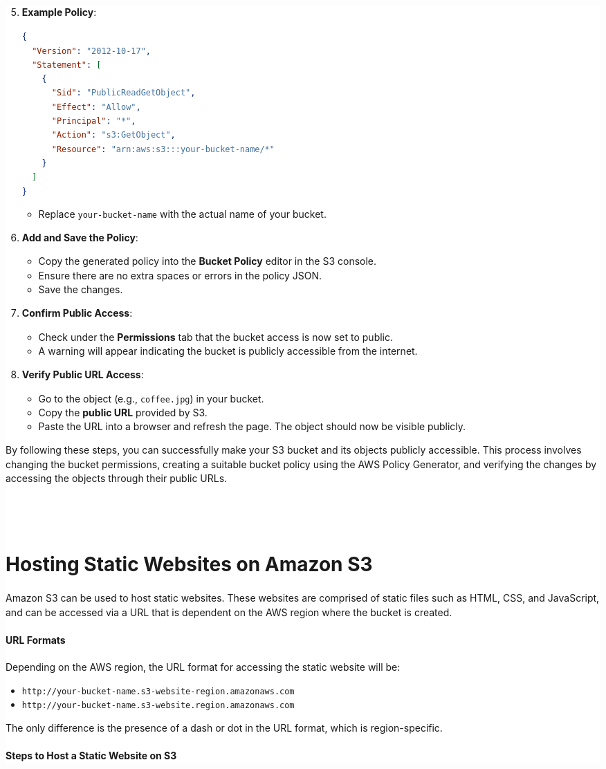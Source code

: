 5. **Example Policy**:
    ```json
    {
      "Version": "2012-10-17",
      "Statement": [
        {
          "Sid": "PublicReadGetObject",
          "Effect": "Allow",
          "Principal": "*",
          "Action": "s3:GetObject",
          "Resource": "arn:aws:s3:::your-bucket-name/*"
        }
      ]
    }
    ```
    - Replace `your-bucket-name` with the actual name of your bucket.

6. **Add and Save the Policy**:
    - Copy the generated policy into the **Bucket Policy** editor in the S3 console.
    - Ensure there are no extra spaces or errors in the policy JSON.
    - Save the changes.

7. **Confirm Public Access**:
    - Check under the **Permissions** tab that the bucket access is now set to public.
    - A warning will appear indicating the bucket is publicly accessible from the internet.

8. **Verify Public URL Access**:
    - Go to the object (e.g., `coffee.jpg`) in your bucket.
    - Copy the **public URL** provided by S3.
    - Paste the URL into a browser and refresh the page. The object should now be visible publicly.

By following these steps, you can successfully make your S3 bucket and its objects publicly accessible. This process involves changing the bucket permissions, creating a suitable bucket policy using the AWS Policy Generator, and verifying the changes by accessing the objects through their public URLs.


<br/>
<br/>

# Hosting Static Websites on Amazon S3

Amazon S3 can be used to host static websites. These websites are comprised of static files such as HTML, CSS, and JavaScript, and can be accessed via a URL that is dependent on the AWS region where the bucket is created.

#### URL Formats
Depending on the AWS region, the URL format for accessing the static website will be:
- `http://your-bucket-name.s3-website-region.amazonaws.com`
- `http://your-bucket-name.s3-website.region.amazonaws.com`

The only difference is the presence of a dash or dot in the URL format, which is region-specific.

#### Steps to Host a Static Website on S3
